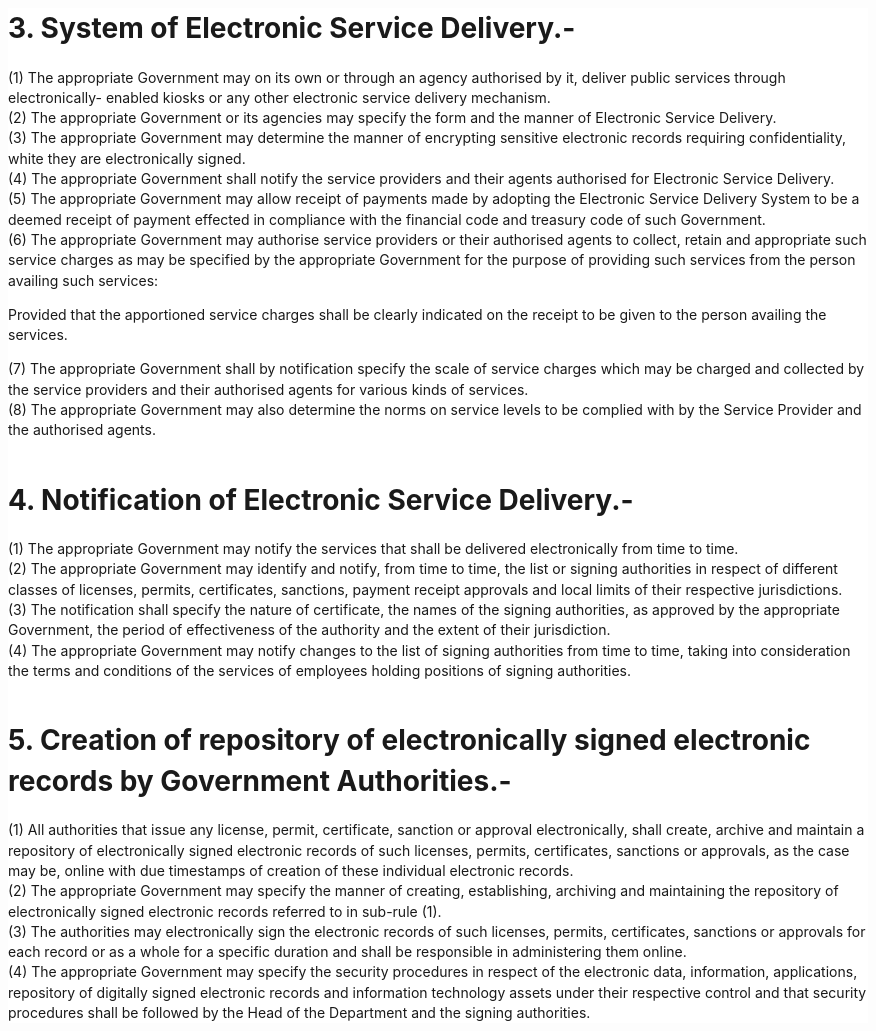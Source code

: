 # 3. System of Electronic Service Delivery.-

(1) The appropriate Government may on its own or through an agency authorised by it, deliver public services through electronically- enabled kiosks or any other electronic service delivery mechanism.  
(2) The appropriate Government or its agencies may specify the form and the manner of Electronic Service Delivery.  
(3) The appropriate Government may determine the manner of encrypting sensitive electronic records requiring confidentiality, white they are electronically signed.  
(4) The appropriate Government shall notify the service providers and their agents authorised for Electronic Service Delivery.  
(5) The appropriate Government may allow receipt of payments made by adopting the Electronic Service Delivery System to be a deemed receipt of payment effected in compliance with the financial code and treasury code of such Government.  
(6) The appropriate Government may authorise service providers or their authorised agents to collect, retain and appropriate such service charges as may be specified by the appropriate Government for the purpose of providing such services from the person availing such services:

Provided that the apportioned service charges shall be clearly indicated on the receipt to be given to the person availing the services.

(7) The appropriate Government shall by notification specify the scale of service charges which may be charged and collected by the service providers and their authorised agents for various kinds of services.  
(8) The appropriate Government may also determine the norms on service levels to be complied with by the Service Provider and the authorised agents.

# 4. Notification of Electronic Service Delivery.-

(1) The appropriate Government may notify the services that shall be delivered electronically from time to time.  
(2) The appropriate Government may identify and notify, from time to time, the list or signing authorities in respect of different classes of licenses, permits, certificates, sanctions, payment receipt approvals and local limits of their respective jurisdictions.  
(3) The notification shall specify the nature of certificate, the names of the signing authorities, as approved by the appropriate Government, the period of effectiveness of the authority and the extent of their jurisdiction.  
(4) The appropriate Government may notify changes to the list of signing authorities from time to time, taking into consideration the terms and conditions of the services of employees holding positions of signing authorities.

# 5. Creation of repository of electronically signed electronic records by Government Authorities.-

(1) All authorities that issue any license, permit, certificate, sanction or approval electronically, shall create, archive and maintain a repository of electronically signed electronic records of such licenses, permits, certificates, sanctions or approvals, as the case may be, online with due timestamps of creation of these individual electronic records.  
(2) The appropriate Government may specify the manner of creating, establishing, archiving and maintaining the repository of electronically signed electronic records referred to in sub-rule (1).  
(3) The authorities may electronically sign the electronic records of such licenses, permits, certificates, sanctions or approvals for each record or as a whole for a specific duration and shall be responsible in administering them online.  
(4) The appropriate Government may specify the security procedures in respect of the electronic data, information, applications, repository of digitally signed electronic records and information technology assets under their respective control and that security procedures shall be followed by the Head of the Department and the signing authorities.
